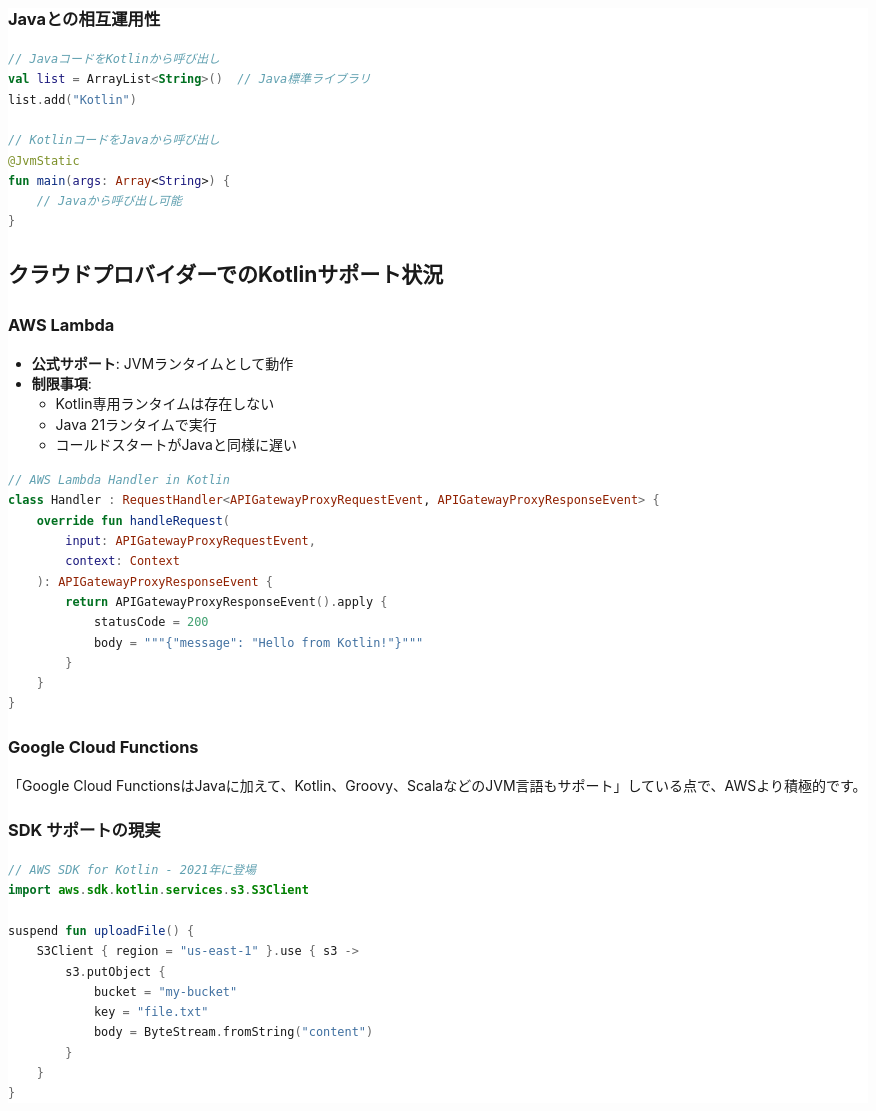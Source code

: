 ### Javaとの相互運用性
```kotlin
// JavaコードをKotlinから呼び出し
val list = ArrayList<String>()  // Java標準ライブラリ
list.add("Kotlin")

// KotlinコードをJavaから呼び出し
@JvmStatic
fun main(args: Array<String>) {
    // Javaから呼び出し可能
}
```

## クラウドプロバイダーでのKotlinサポート状況

### AWS Lambda
- **公式サポート**: JVMランタイムとして動作
- **制限事項**: 
  - Kotlin専用ランタイムは存在しない
  - Java 21ランタイムで実行
  - コールドスタートがJavaと同様に遅い

```kotlin
// AWS Lambda Handler in Kotlin
class Handler : RequestHandler<APIGatewayProxyRequestEvent, APIGatewayProxyResponseEvent> {
    override fun handleRequest(
        input: APIGatewayProxyRequestEvent,
        context: Context
    ): APIGatewayProxyResponseEvent {
        return APIGatewayProxyResponseEvent().apply {
            statusCode = 200
            body = """{"message": "Hello from Kotlin!"}"""
        }
    }
}
```

### Google Cloud Functions
「Google Cloud FunctionsはJavaに加えて、Kotlin、Groovy、ScalaなどのJVM言語もサポート」している点で、AWSより積極的です。

### SDK サポートの現実
```kotlin
// AWS SDK for Kotlin - 2021年に登場
import aws.sdk.kotlin.services.s3.S3Client

suspend fun uploadFile() {
    S3Client { region = "us-east-1" }.use { s3 ->
        s3.putObject {
            bucket = "my-bucket"
            key = "file.txt"
            body = ByteStream.fromString("content")
        }
    }
}
```
